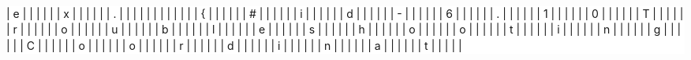 | e |   |     |               |                                 |
| x |   |     |               |                                 |
| . |   |     |               |                                 |
|   |   |     |               |                                 |
| { |   |     |               |                                 |
| # |   |     |               |                                 |
| i |   |     |               |                                 |
| d |   |     |               |                                 |
| - |   |     |               |                                 |
| 6 |   |     |               |                                 |
| . |   |     |               |                                 |
| 1 |   |     |               |                                 |
| 0 |   |     |               |                                 |
| T |   |     |               |                                 |
| r |   |     |               |                                 |
| o |   |     |               |                                 |
| u |   |     |               |                                 |
| b |   |     |               |                                 |
| l |   |     |               |                                 |
| e |   |     |               |                                 |
| s |   |     |               |                                 |
| h |   |     |               |                                 |
| o |   |     |               |                                 |
| o |   |     |               |                                 |
| t |   |     |               |                                 |
| i |   |     |               |                                 |
| n |   |     |               |                                 |
| g |   |     |               |                                 |
| C |   |     |               |                                 |
| o |   |     |               |                                 |
| o |   |     |               |                                 |
| r |   |     |               |                                 |
| d |   |     |               |                                 |
| i |   |     |               |                                 |
| n |   |     |               |                                 |
| a |   |     |               |                                 |
| t |   |     |               |                                 |